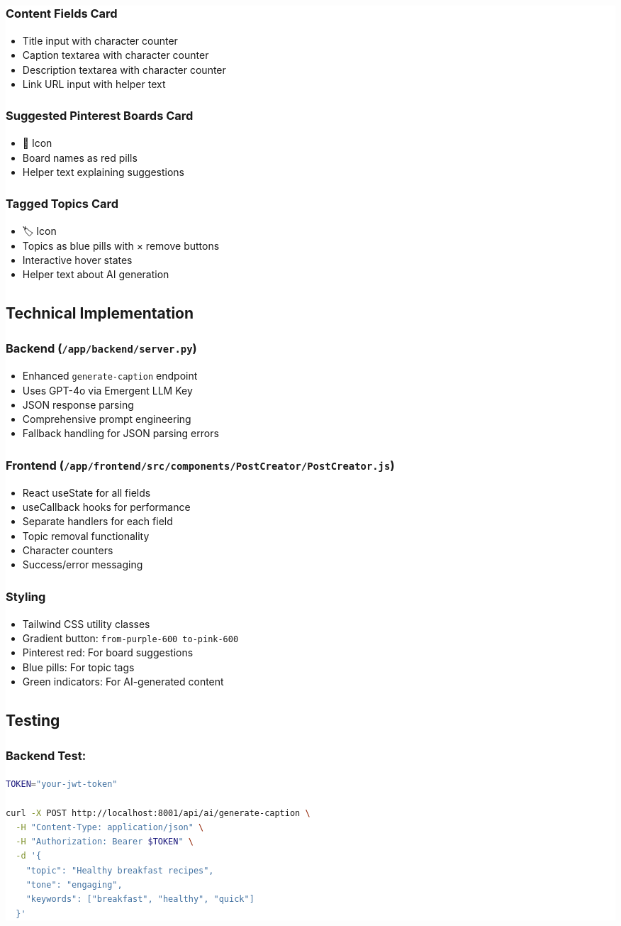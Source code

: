 ### Content Fields Card
- Title input with character counter
- Caption textarea with character counter
- Description textarea with character counter
- Link URL input with helper text

### Suggested Pinterest Boards Card
- 📌 Icon
- Board names as red pills
- Helper text explaining suggestions

### Tagged Topics Card
- 🏷️ Icon
- Topics as blue pills with × remove buttons
- Interactive hover states
- Helper text about AI generation

## Technical Implementation

### Backend (`/app/backend/server.py`)
- Enhanced `generate-caption` endpoint
- Uses GPT-4o via Emergent LLM Key
- JSON response parsing
- Comprehensive prompt engineering
- Fallback handling for JSON parsing errors

### Frontend (`/app/frontend/src/components/PostCreator/PostCreator.js`)
- React useState for all fields
- useCallback hooks for performance
- Separate handlers for each field
- Topic removal functionality
- Character counters
- Success/error messaging

### Styling
- Tailwind CSS utility classes
- Gradient button: `from-purple-600 to-pink-600`
- Pinterest red: For board suggestions
- Blue pills: For topic tags
- Green indicators: For AI-generated content

## Testing

### Backend Test:
```bash
TOKEN="your-jwt-token"

curl -X POST http://localhost:8001/api/ai/generate-caption \
  -H "Content-Type: application/json" \
  -H "Authorization: Bearer $TOKEN" \
  -d '{
    "topic": "Healthy breakfast recipes",
    "tone": "engaging",
    "keywords": ["breakfast", "healthy", "quick"]
  }'
```
